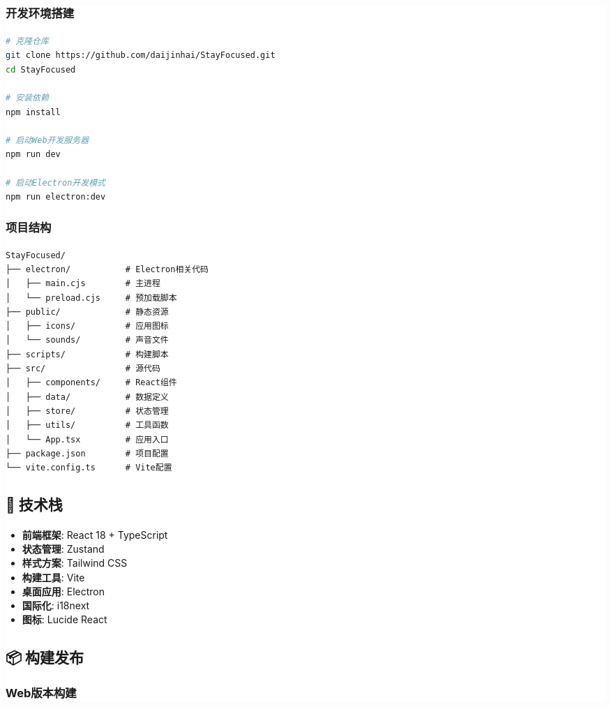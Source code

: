### 开发环境搭建

```bash
# 克隆仓库
git clone https://github.com/daijinhai/StayFocused.git
cd StayFocused

# 安装依赖
npm install

# 启动Web开发服务器
npm run dev

# 启动Electron开发模式
npm run electron:dev
```

### 项目结构

```
StayFocused/
├── electron/           # Electron相关代码
│   ├── main.cjs        # 主进程
│   └── preload.cjs     # 预加载脚本
├── public/             # 静态资源
│   ├── icons/          # 应用图标
│   └── sounds/         # 声音文件
├── scripts/            # 构建脚本
├── src/                # 源代码
│   ├── components/     # React组件
│   ├── data/           # 数据定义
│   ├── store/          # 状态管理
│   ├── utils/          # 工具函数
│   └── App.tsx         # 应用入口
├── package.json        # 项目配置
└── vite.config.ts      # Vite配置
```

## 🚀 技术栈

- **前端框架**: React 18 + TypeScript
- **状态管理**: Zustand
- **样式方案**: Tailwind CSS
- **构建工具**: Vite
- **桌面应用**: Electron
- **国际化**: i18next
- **图标**: Lucide React

## 📦 构建发布

### Web版本构建
